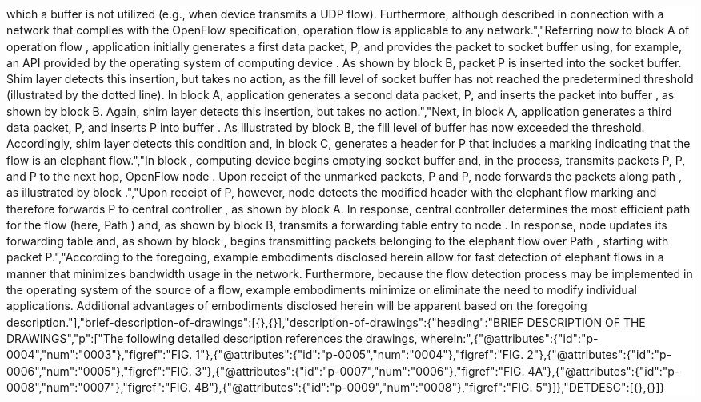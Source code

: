 which a buffer is not utilized (e.g., when device  transmits a UDP flow). Furthermore, although described in connection with a network that complies with the OpenFlow specification, operation flow  is applicable to any network.","Referring now to block A of operation flow , application  initially generates a first data packet, P, and provides the packet to socket buffer  using, for example, an API provided by the operating system of computing device . As shown by block B, packet P is inserted into the socket buffer. Shim layer  detects this insertion, but takes no action, as the fill level of socket buffer  has not reached the predetermined threshold (illustrated by the dotted line). In block A, application  generates a second data packet, P, and inserts the packet into buffer , as shown by block B. Again, shim layer  detects this insertion, but takes no action.","Next, in block A, application  generates a third data packet, P, and inserts P into buffer . As illustrated by block B, the fill level of buffer  has now exceeded the threshold. Accordingly, shim layer  detects this condition and, in block C, generates a header for P that includes a marking indicating that the flow is an elephant flow.","In block , computing device  begins emptying socket buffer  and, in the process, transmits packets P, P, and P to the next hop, OpenFlow node . Upon receipt of the unmarked packets, P and P, node  forwards the packets along path , as illustrated by block .","Upon receipt of P, however, node  detects the modified header with the elephant flow marking and therefore forwards P to central controller , as shown by block A. In response, central controller  determines the most efficient path for the flow (here, Path ) and, as shown by block B, transmits a forwarding table entry to node . In response, node  updates its forwarding table and, as shown by block , begins transmitting packets belonging to the elephant flow over Path , starting with packet P.","According to the foregoing, example embodiments disclosed herein allow for fast detection of elephant flows in a manner that minimizes bandwidth usage in the network. Furthermore, because the flow detection process may be implemented in the operating system of the source of a flow, example embodiments minimize or eliminate the need to modify individual applications. Additional advantages of embodiments disclosed herein will be apparent based on the foregoing description."],"brief-description-of-drawings":[{},{}],"description-of-drawings":{"heading":"BRIEF DESCRIPTION OF THE DRAWINGS","p":["The following detailed description references the drawings, wherein:",{"@attributes":{"id":"p-0004","num":"0003"},"figref":"FIG. 1"},{"@attributes":{"id":"p-0005","num":"0004"},"figref":"FIG. 2"},{"@attributes":{"id":"p-0006","num":"0005"},"figref":"FIG. 3"},{"@attributes":{"id":"p-0007","num":"0006"},"figref":"FIG. 4A"},{"@attributes":{"id":"p-0008","num":"0007"},"figref":"FIG. 4B"},{"@attributes":{"id":"p-0009","num":"0008"},"figref":"FIG. 5"}]},"DETDESC":[{},{}]}
